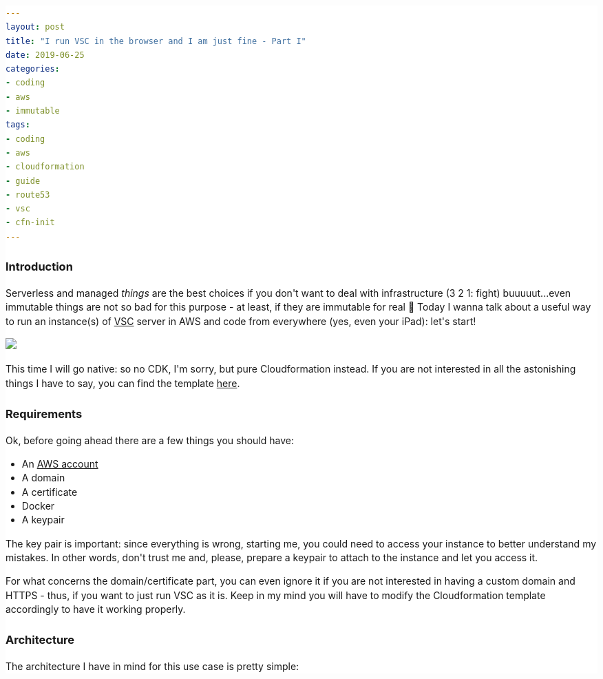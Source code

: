 ```yaml
---
layout: post
title: "I run VSC in the browser and I am just fine - Part I"
date: 2019-06-25
categories:
- coding
- aws
- immutable
tags:
- coding
- aws
- cloudformation
- guide
- route53
- vsc
- cfn-init
---
```


### Introduction
Serverless and managed *things* are the best choices if you don't want to deal with infrastructure (3 2 1: fight) buuuuut...even immutable things are not so bad for this purpose - at least, if they are immutable for real 🤣 Today I wanna talk about a useful way to run an instance(s) of [VSC](https://github.com/microsoft/vscode) server in AWS and code from everywhere (yes, even your iPad): let's start!

<div class="img_container"><img src="https://i.imgur.com/dgm4ksi.png" style="width: 100%; marker-top: -10px;"/></div>

This time I will go native: so no CDK, I'm sorry, but pure Cloudformation instead. If you are not interested in all the astonishing things I have to say, you can find the template [here](https://raw.githubusercontent.com/made2591/vcs-server/master/template.yml).

### Requirements
Ok, before going ahead there are a few things you should have:

- An [AWS account](http://aws.amazon.com)
- A domain
- A certificate
- Docker
- A keypair

The key pair is important: since everything is wrong, starting me, you could need to access your instance to better understand my mistakes. In other words, don't trust me and, please, prepare a keypair to attach to the instance and let you access it.

For what concerns the domain/certificate part, you can even ignore it if you are not interested in having a custom domain and HTTPS - thus, if you want to just run VSC as it is. Keep in my mind you will have to modify the Cloudformation template accordingly to have it working properly.

### Architecture
The architecture I have in mind for this use case is pretty simple:

